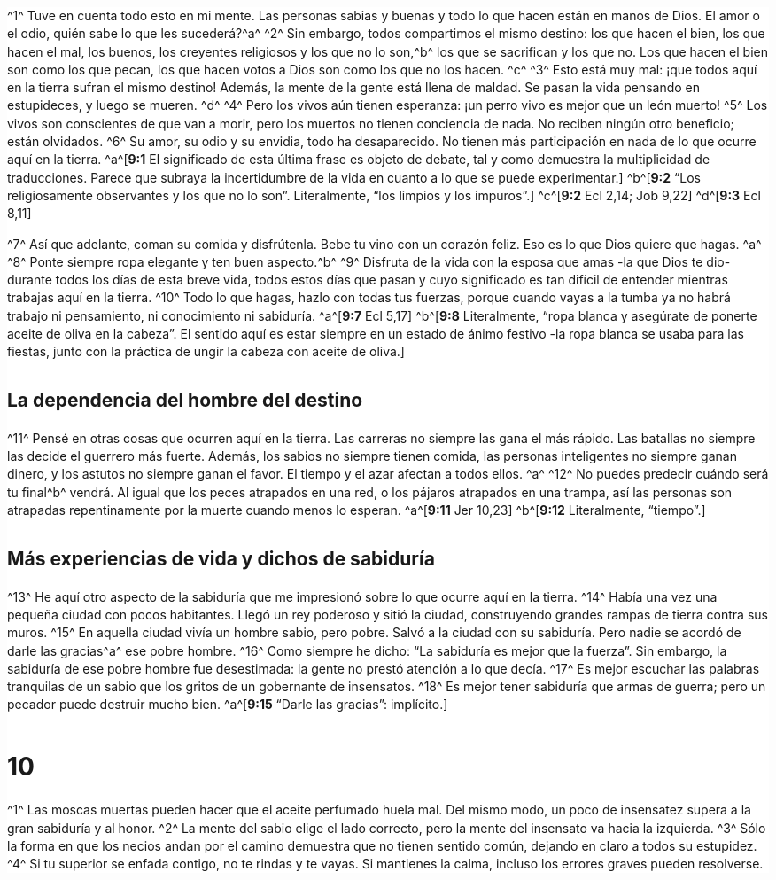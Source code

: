 ^1^ Tuve en cuenta todo esto en mi mente. Las personas sabias y buenas y todo lo que hacen están en manos de Dios. El amor o el odio, quién sabe lo que les sucederá?^a^ ^2^ Sin embargo, todos compartimos el mismo destino: los que hacen el bien, los que hacen el mal, los buenos, los creyentes religiosos y los que no lo son,^b^ los que se sacrifican y los que no. Los que hacen el bien son como los que pecan, los que hacen votos a Dios son como los que no los hacen. ^c^ ^3^ Esto está muy mal: ¡que todos aquí en la tierra sufran el mismo destino! Además, la mente de la gente está llena de maldad. Se pasan la vida pensando en estupideces, y luego se mueren. ^d^ ^4^ Pero los vivos aún tienen esperanza: ¡un perro vivo es mejor que un león muerto! ^5^ Los vivos son conscientes de que van a morir, pero los muertos no tienen conciencia de nada. No reciben ningún otro beneficio; están olvidados. ^6^ Su amor, su odio y su envidia, todo ha desaparecido. No tienen más participación en nada de lo que ocurre aquí en la tierra. 
^a^[**9:1** El significado de esta última frase es objeto de debate, tal y como demuestra la multiplicidad de traducciones. Parece que subraya la incertidumbre de la vida en cuanto a lo que se puede experimentar.] ^b^[**9:2** “Los religiosamente observantes y los que no lo son”. Literalmente, “los limpios y los impuros”.] ^c^[**9:2** Ecl 2,14; Job 9,22] ^d^[**9:3** Ecl 8,11]

^7^ Así que adelante, coman su comida y disfrútenla. Bebe tu vino con un corazón feliz. Eso es lo que Dios quiere que hagas. ^a^ ^8^ Ponte siempre ropa elegante y ten buen aspecto.^b^ ^9^ Disfruta de la vida con la esposa que amas -la que Dios te dio- durante todos los días de esta breve vida, todos estos días que pasan y cuyo significado es tan difícil de entender mientras trabajas aquí en la tierra. ^10^ Todo lo que hagas, hazlo con todas tus fuerzas, porque cuando vayas a la tumba ya no habrá trabajo ni pensamiento, ni conocimiento ni sabiduría. 
^a^[**9:7** Ecl 5,17] ^b^[**9:8** Literalmente, “ropa blanca y asegúrate de ponerte aceite de oliva en la cabeza”. El sentido aquí es estar siempre en un estado de ánimo festivo -la ropa blanca se usaba para las fiestas, junto con la práctica de ungir la cabeza con aceite de oliva.]

## La dependencia del hombre del destino
^11^ Pensé en otras cosas que ocurren aquí en la tierra. Las carreras no siempre las gana el más rápido. Las batallas no siempre las decide el guerrero más fuerte. Además, los sabios no siempre tienen comida, las personas inteligentes no siempre ganan dinero, y los astutos no siempre ganan el favor. El tiempo y el azar afectan a todos ellos. ^a^ ^12^ No puedes predecir cuándo será tu final^b^ vendrá. Al igual que los peces atrapados en una red, o los pájaros atrapados en una trampa, así las personas son atrapadas repentinamente por la muerte cuando menos lo esperan. 
^a^[**9:11** Jer 10,23] ^b^[**9:12** Literalmente, “tiempo”.]

## Más experiencias de vida y dichos de sabiduría
^13^ He aquí otro aspecto de la sabiduría que me impresionó sobre lo que ocurre aquí en la tierra. ^14^ Había una vez una pequeña ciudad con pocos habitantes. Llegó un rey poderoso y sitió la ciudad, construyendo grandes rampas de tierra contra sus muros. ^15^ En aquella ciudad vivía un hombre sabio, pero pobre. Salvó a la ciudad con su sabiduría. Pero nadie se acordó de darle las gracias^a^ ese pobre hombre. ^16^ Como siempre he dicho: “La sabiduría es mejor que la fuerza”. Sin embargo, la sabiduría de ese pobre hombre fue desestimada: la gente no prestó atención a lo que decía. ^17^ Es mejor escuchar las palabras tranquilas de un sabio que los gritos de un gobernante de insensatos. ^18^ Es mejor tener sabiduría que armas de guerra; pero un pecador puede destruir mucho bien. 
^a^[**9:15** “Darle las gracias”: implícito.]

# 10 
^1^ Las moscas muertas pueden hacer que el aceite perfumado huela mal. Del mismo modo, un poco de insensatez supera a la gran sabiduría y al honor. ^2^ La mente del sabio elige el lado correcto, pero la mente del insensato va hacia la izquierda. ^3^ Sólo la forma en que los necios andan por el camino demuestra que no tienen sentido común, dejando en claro a todos su estupidez. ^4^ Si tu superior se enfada contigo, no te rindas y te vayas. Si mantienes la calma, incluso los errores graves pueden resolverse. 
